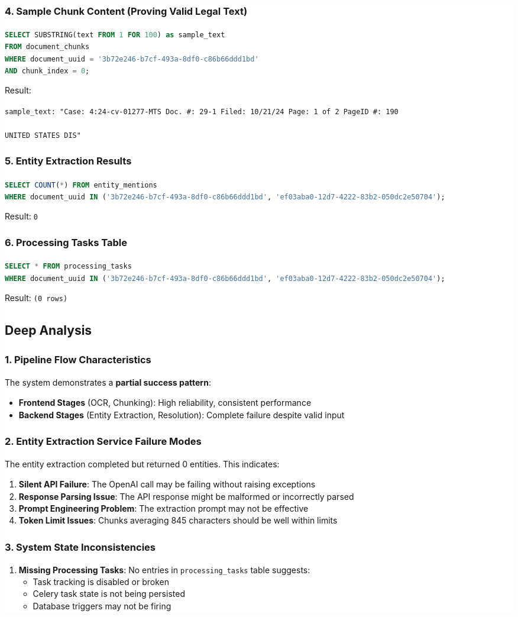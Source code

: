 ### 4. Sample Chunk Content (Proving Valid Legal Text)
```sql
SELECT SUBSTRING(text FROM 1 FOR 100) as sample_text 
FROM document_chunks 
WHERE document_uuid = '3b72e246-b7cf-493a-8df0-c86b66ddd1bd' 
AND chunk_index = 0;
```
Result:
```
sample_text: "Case: 4:24-cv-01277-MTS Doc. #: 29-1 Filed: 10/21/24 Page: 1 of 2 PageID #: 190

UNITED STATES DIS"
```

### 5. Entity Extraction Results
```sql
SELECT COUNT(*) FROM entity_mentions 
WHERE document_uuid IN ('3b72e246-b7cf-493a-8df0-c86b66ddd1bd', 'ef03aba0-12d7-4222-83b2-050dc2e50704');
```
Result: `0`

### 6. Processing Tasks Table
```sql
SELECT * FROM processing_tasks 
WHERE document_uuid IN ('3b72e246-b7cf-493a-8df0-c86b66ddd1bd', 'ef03aba0-12d7-4222-83b2-050dc2e50704');
```
Result: `(0 rows)`

## Deep Analysis

### 1. Pipeline Flow Characteristics

The system demonstrates a **partial success pattern**:
- **Frontend Stages** (OCR, Chunking): High reliability, consistent performance
- **Backend Stages** (Entity Extraction, Resolution): Complete failure despite valid input

### 2. Entity Extraction Service Failure Modes

The entity extraction completed but returned 0 entities. This indicates:

1. **Silent API Failure**: The OpenAI call may be failing without raising exceptions
2. **Response Parsing Issue**: The API response might be malformed or incorrectly parsed
3. **Prompt Engineering Problem**: The extraction prompt may not be effective
4. **Token Limit Issues**: Chunks averaging 845 characters should be well within limits

### 3. System State Inconsistencies

1. **Missing Processing Tasks**: No entries in `processing_tasks` table suggests:
   - Task tracking is disabled or broken
   - Celery task state is not being persisted
   - Database triggers may not be firing
